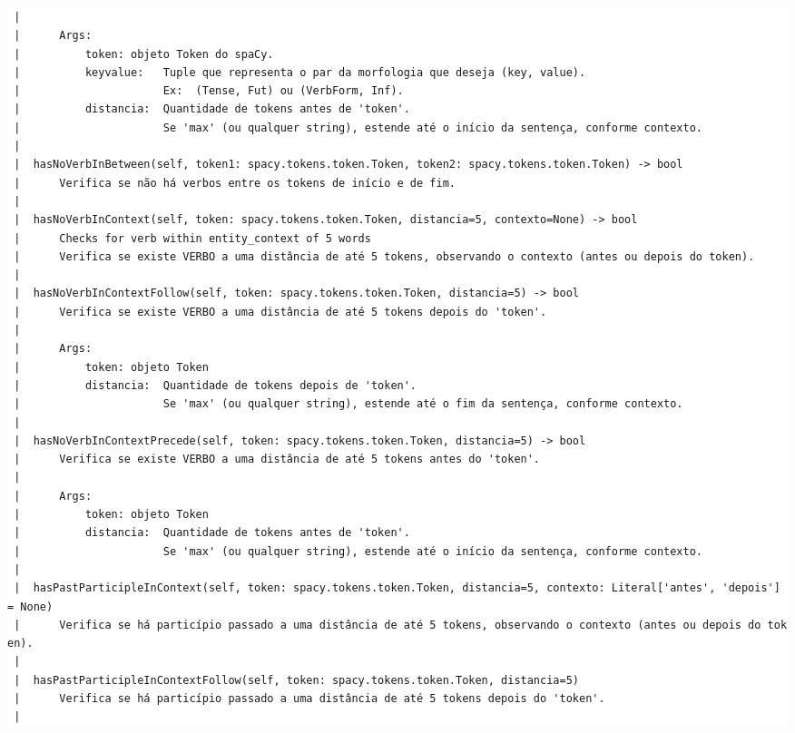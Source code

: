      |      
     |      Args:
     |          token: objeto Token do spaCy.
     |          keyvalue:   Tuple que representa o par da morfologia que deseja (key, value). 
     |                      Ex:  (Tense, Fut) ou (VerbForm, Inf).
     |          distancia:  Quantidade de tokens antes de 'token'. 
     |                      Se 'max' (ou qualquer string), estende até o início da sentença, conforme contexto.
     |  
     |  hasNoVerbInBetween(self, token1: spacy.tokens.token.Token, token2: spacy.tokens.token.Token) -> bool
     |      Verifica se não há verbos entre os tokens de início e de fim.
     |  
     |  hasNoVerbInContext(self, token: spacy.tokens.token.Token, distancia=5, contexto=None) -> bool
     |      Checks for verb within entity_context of 5 words
     |      Verifica se existe VERBO a uma distância de até 5 tokens, observando o contexto (antes ou depois do token).
     |  
     |  hasNoVerbInContextFollow(self, token: spacy.tokens.token.Token, distancia=5) -> bool
     |      Verifica se existe VERBO a uma distância de até 5 tokens depois do 'token'.
     |      
     |      Args:
     |          token: objeto Token
     |          distancia:  Quantidade de tokens depois de 'token'. 
     |                      Se 'max' (ou qualquer string), estende até o fim da sentença, conforme contexto.
     |  
     |  hasNoVerbInContextPrecede(self, token: spacy.tokens.token.Token, distancia=5) -> bool
     |      Verifica se existe VERBO a uma distância de até 5 tokens antes do 'token'.
     |      
     |      Args:
     |          token: objeto Token
     |          distancia:  Quantidade de tokens antes de 'token'. 
     |                      Se 'max' (ou qualquer string), estende até o início da sentença, conforme contexto.
     |  
     |  hasPastParticipleInContext(self, token: spacy.tokens.token.Token, distancia=5, contexto: Literal['antes', 'depois'] = None)
     |      Verifica se há particípio passado a uma distância de até 5 tokens, observando o contexto (antes ou depois do token).
     |  
     |  hasPastParticipleInContextFollow(self, token: spacy.tokens.token.Token, distancia=5)
     |      Verifica se há particípio passado a uma distância de até 5 tokens depois do 'token'.
     |  